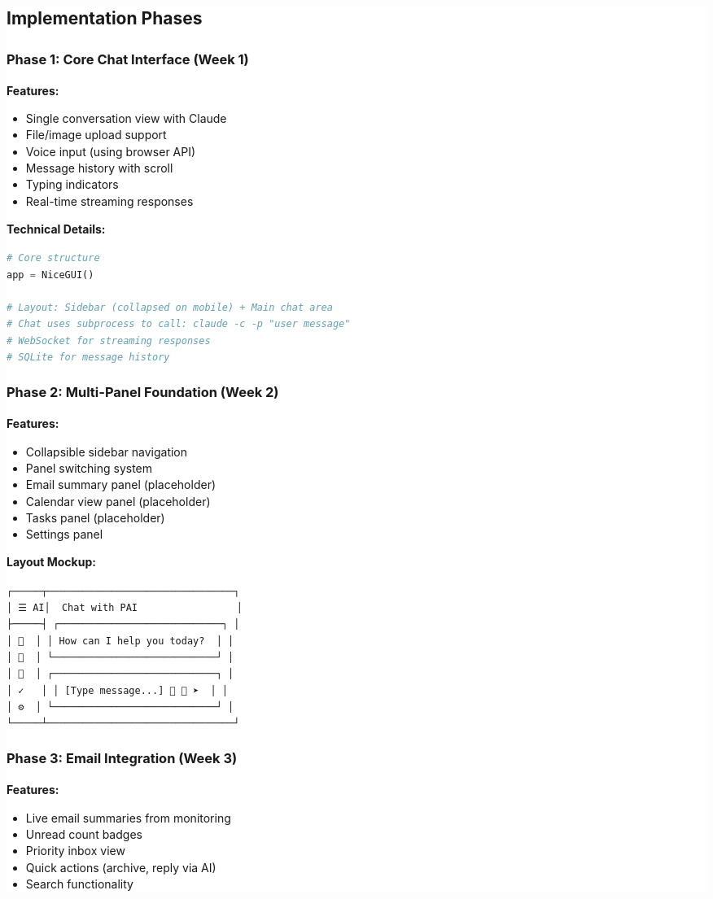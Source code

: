 ## Implementation Phases

### Phase 1: Core Chat Interface (Week 1)
**Features:**
- Single conversation view with Claude
- File/image upload support
- Voice input (using browser API)
- Message history with scroll
- Typing indicators
- Real-time streaming responses

**Technical Details:**
```python
# Core structure
app = NiceGUI()

# Layout: Sidebar (collapsed on mobile) + Main chat area
# Chat uses subprocess to call: claude -c -p "user message"
# WebSocket for streaming responses
# SQLite for message history
```

### Phase 2: Multi-Panel Foundation (Week 2)
**Features:**
- Collapsible sidebar navigation
- Panel switching system
- Email summary panel (placeholder)
- Calendar view panel (placeholder)
- Tasks panel (placeholder)
- Settings panel

**Layout Mockup:**
```
┌─────┬────────────────────────────────┐
│ ☰ AI│  Chat with PAI                 │
├─────┤ ┌────────────────────────────┐ │
│ 💬  │ │ How can I help you today?  │ │
│ 📧  │ └────────────────────────────┘ │
│ 📅  │ ┌────────────────────────────┐ │
│ ✓   │ │ [Type message...] 🎤 📎 ➤  │ │
│ ⚙️  │ └────────────────────────────┘ │
└─────┴────────────────────────────────┘
```

### Phase 3: Email Integration (Week 3)
**Features:**
- Live email summaries from monitoring
- Unread count badges
- Priority inbox view
- Quick actions (archive, reply via AI)
- Search functionality
